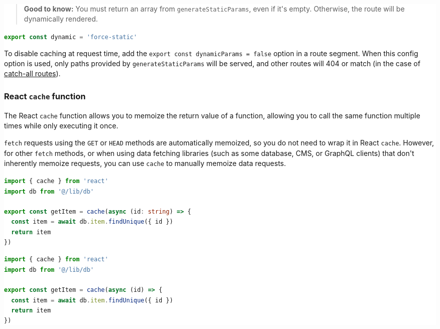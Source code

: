 > **Good to know:** You must return an array from `generateStaticParams`, even if it's empty. Otherwise, the route will be dynamically rendered.

```jsx filename="app/changelog/[slug]/page.js"
export const dynamic = 'force-static'
```

To disable caching at request time, add the `export const dynamicParams = false` option in a route segment. When this config option is used, only paths provided by `generateStaticParams` will be served, and other routes will 404 or match (in the case of [catch-all routes](/docs/app/api-reference/file-conventions/dynamic-routes.md#catch-all-segments)).

### React `cache` function

The React `cache` function allows you to memoize the return value of a function, allowing you to call the same function multiple times while only executing it once.

`fetch` requests using the `GET` or `HEAD` methods are automatically memoized, so you do not need to wrap it in React `cache`. However, for other `fetch` methods, or when using data fetching libraries (such as some database, CMS, or GraphQL clients) that don't inherently memoize requests, you can use `cache` to manually memoize data requests.

```ts filename="utils/get-item.ts" switcher
import { cache } from 'react'
import db from '@/lib/db'

export const getItem = cache(async (id: string) => {
  const item = await db.item.findUnique({ id })
  return item
})
```

```js filename="utils/get-item.js" switcher
import { cache } from 'react'
import db from '@/lib/db'

export const getItem = cache(async (id) => {
  const item = await db.item.findUnique({ id })
  return item
})
```
